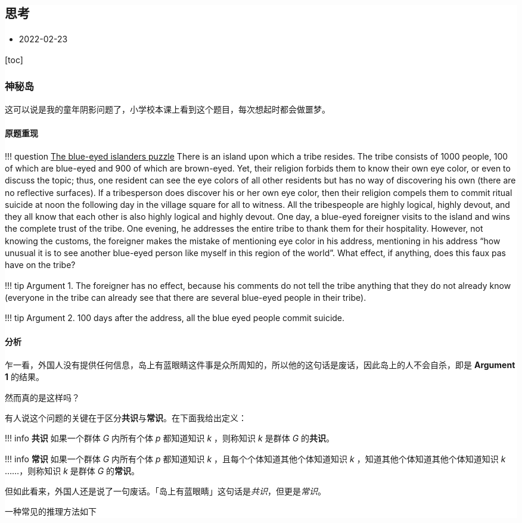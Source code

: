## 思考

- 2022-02-23

[toc]

### 神秘岛

这可以说是我的童年阴影问题了，小学校本课上看到这个题目，每次想起时都会做噩梦。

#### 原题重现

!!! question [The blue-eyed islanders puzzle](https://terrytao.wordpress.com/2008/02/05/the-blue-eyed-islanders-puzzle/)
    There is an island upon which a tribe resides. The tribe consists of $1000$ people, $100$ of which are blue-eyed and $900$ of which are brown-eyed. 
    Yet, their religion forbids them to know their own eye color, or even to discuss the topic; thus, one resident can see the eye colors of all other residents but has no way of discovering his own (there are no reflective surfaces). 
    If a tribesperson does discover his or her own eye color, then their religion compels them to commit ritual suicide at noon the following day in the village square for all to witness. All the tribespeople are highly logical, highly devout, and they all know that each other is also highly logical and highly devout. 
    One day, a blue-eyed foreigner visits to the island and wins the complete trust of the tribe. 
    One evening, he addresses the entire tribe to thank them for their hospitality. However, not knowing the customs, the foreigner makes the mistake of mentioning eye color in his address, mentioning in his address “how unusual it is to see another blue-eyed person like myself in this region of the world”. 
    What effect, if anything, does this faux pas have on the tribe?

!!! tip Argument 1.
    The foreigner has no effect, because his comments do not tell the tribe anything that they do not already know (everyone in the tribe can already see that there are several blue-eyed people in their tribe).

!!! tip Argument 2.
    100 days after the address, all the blue eyed people commit suicide.

#### 分析

乍一看，外国人没有提供任何信息，岛上有蓝眼睛这件事是众所周知的，所以他的这句话是废话，因此岛上的人不会自杀，即是 **Argument 1** 的结果。

然而真的是这样吗？

有人说这个问题的关键在于区分**共识**与**常识**。在下面我给出定义：

!!! info **共识**
    如果一个群体 $G$ 内所有个体 $p$ 都知道知识 $k$ ，则称知识 $k$ 是群体 $G$ 的**共识**。

!!! info **常识**
    如果一个群体 $G$ 内所有个体 $p$ 都知道知识 $k$ ，且每个个体知道其他个体知道知识 $k$ ，知道其他个体知道其他个体知道知识 $k$ ……，则称知识 $k$ 是群体 $G$ 的**常识**。

但如此看来，外国人还是说了一句废话。「岛上有蓝眼睛」这句话是*共识*，但更是*常识*。

一种常见的推理方法如下
